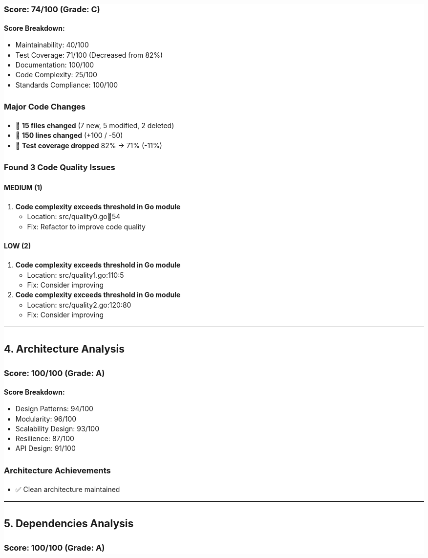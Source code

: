 ### Score: 74/100 (Grade: C)

**Score Breakdown:**
- Maintainability: 40/100
- Test Coverage: 71/100 (Decreased from 82%)
- Documentation: 100/100
- Code Complexity: 25/100
- Standards Compliance: 100/100

### Major Code Changes
- 📁 **15 files changed** (7 new, 5 modified, 2 deleted)
- 📏 **150 lines changed** (+100 / -50)
- 🧪 **Test coverage dropped** 82% → 71% (-11%)

### Found 3 Code Quality Issues

#### MEDIUM (1)
1. **Code complexity exceeds threshold in Go module**
   - Location: src/quality0.go:100:54
   - Fix: Refactor to improve code quality

#### LOW (2)
1. **Code complexity exceeds threshold in Go module**
   - Location: src/quality1.go:110:5
   - Fix: Consider improving
2. **Code complexity exceeds threshold in Go module**
   - Location: src/quality2.go:120:80
   - Fix: Consider improving

---

## 4. Architecture Analysis

### Score: 100/100 (Grade: A)

**Score Breakdown:**
- Design Patterns: 94/100
- Modularity: 96/100
- Scalability Design: 93/100
- Resilience: 87/100
- API Design: 91/100

### Architecture Achievements
- ✅ Clean architecture maintained

---

## 5. Dependencies Analysis

### Score: 100/100 (Grade: A)
